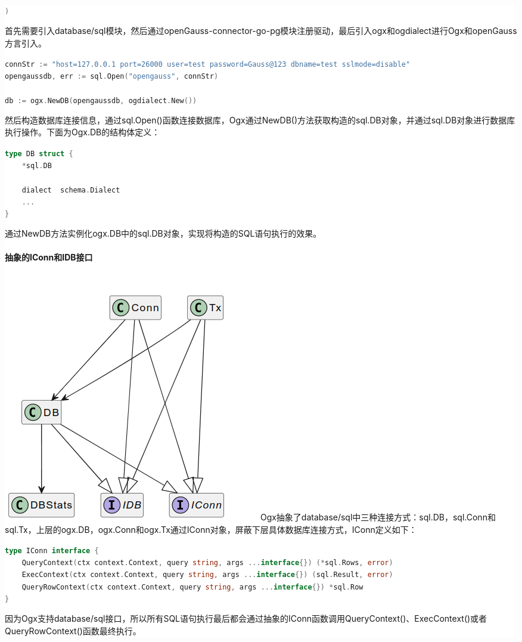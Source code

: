 ```go
)
```
首先需要引入database/sql模块，然后通过openGauss-connector-go-pg模块注册驱动，最后引入ogx和ogdialect进行Ogx和openGauss方言引入。
```go
connStr := "host=127.0.0.1 port=26000 user=test password=Gauss@123 dbname=test sslmode=disable"
opengaussdb, err := sql.Open("opengauss", connStr)

db := ogx.NewDB(opengaussdb, ogdialect.New())
```
然后构造数据库连接信息，通过sql.Open()函数连接数据库，Ogx通过NewDB()方法获取构造的sql.DB对象，并通过sql.DB对象进行数据库执行操作。下面为Ogx.DB的结构体定义：
```go
type DB struct {
	*sql.DB

	dialect  schema.Dialect
    ...
}
```
通过NewDB方法实例化ogx.DB中的sql.DB对象，实现将构造的SQL语句执行的效果。
#### 抽象的IConn和IDB接口
![](./3.png)
Ogx抽象了database/sql中三种连接方式：sql.DB，sql.Conn和sql.Tx，上层的ogx.DB，ogx.Conn和ogx.Tx通过IConn对象，屏蔽下层具体数据库连接方式，IConn定义如下：
```go
type IConn interface {
	QueryContext(ctx context.Context, query string, args ...interface{}) (*sql.Rows, error)
	ExecContext(ctx context.Context, query string, args ...interface{}) (sql.Result, error)
	QueryRowContext(ctx context.Context, query string, args ...interface{}) *sql.Row
}
```
因为Ogx支持database/sql接口，所以所有SQL语句执行最后都会通过抽象的IConn函数调用QueryContext()、ExecContext()或者QueryRowContext()函数最终执行。